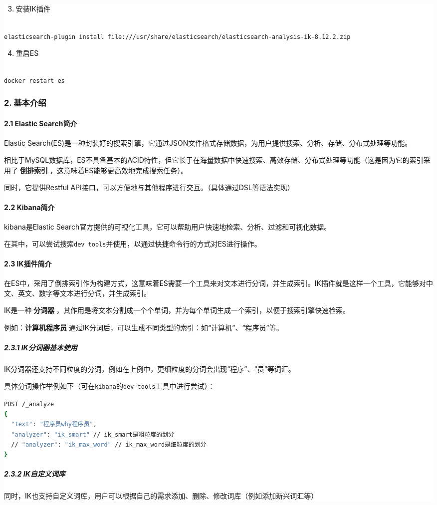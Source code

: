 3. 安装IK插件

```bash

elasticsearch-plugin install file:///usr/share/elasticsearch/elasticsearch-analysis-ik-8.12.2.zip

```


4. 重启ES

```bash

docker restart es

```

### 2. 基本介绍

#### 2.1 Elastic Search简介

Elastic Search(ES)是一种封装好的搜索引擎，它通过JSON文件格式存储数据，为用户提供搜索、分析、存储、分布式处理等功能。

相比于MySQL数据库，ES不具备基本的ACID特性，但它长于在海量数据中快速搜索、高效存储、分布式处理等功能（这是因为它的索引采用了 **倒排索引** ，这意味着ES能够更高效地完成搜索任务）。

同时，它提供Restful API接口，可以方便地与其他程序进行交互。（具体通过DSL等语法实现）

#### 2.2 Kibana简介

kibana是Elastic Search官方提供的可视化工具，它可以帮助用户快速地检索、分析、过滤和可视化数据。

在其中，可以尝试搜索`dev tools`并使用，以通过快捷命令行的方式对ES进行操作。

#### 2.3 IK插件简介

在ES中，采用了倒排索引作为构建方式，这意味着ES需要一个工具来对文本进行分词，并生成索引。IK插件就是这样一个工具，它能够对中文、英文、数字等文本进行分词，并生成索引。

IK是一种 **分词器** ，其作用是将文本分割成一个个单词，并为每个单词生成一个索引，以便于搜索引擎快速检索。

例如：**计算机程序员** 通过IK分词后，可以生成不同类型的索引：如“计算机”、“程序员”等。

##### 2.3.1 IK分词器基本使用

IK分词器还支持不同粒度的分词，例如在上例中，更细粒度的分词会出现“程序”、“员”等词汇。

具体分词操作举例如下（可在`kibana`的`dev tools`工具中进行尝试）：

```bash
POST /_analyze
{
  "text": "程序员why程序员",
  "analyzer": "ik_smart" // ik_smart是粗粒度的划分
  // "analyzer": "ik_max_word" // ik_max_word是细粒度的划分
}
```

##### 2.3.2 IK自定义词库

同时，IK也支持自定义词库，用户可以根据自己的需求添加、删除、修改词库（例如添加新兴词汇等）

